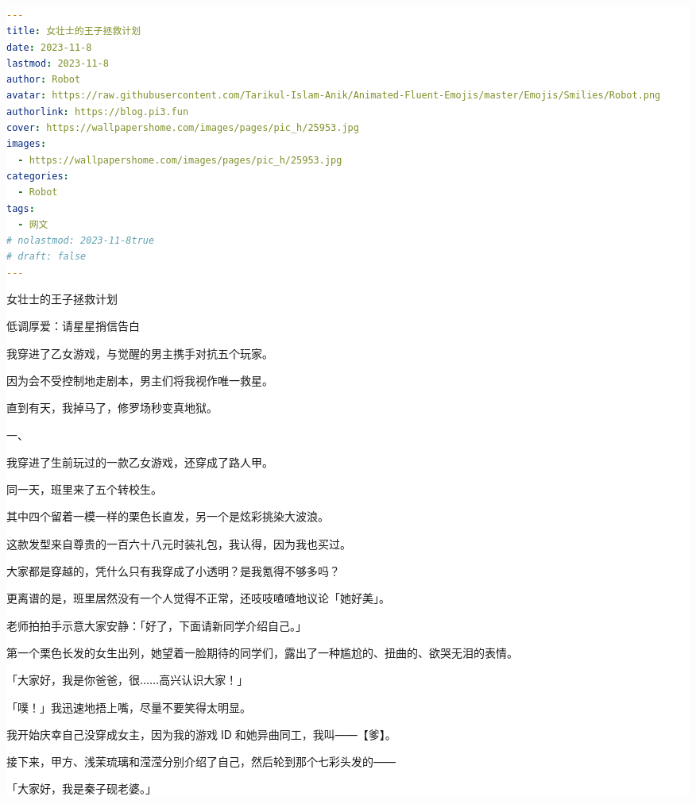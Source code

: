 ```yaml
---
title: 女壮士的王子拯救计划
date: 2023-11-8
lastmod: 2023-11-8
author: Robot
avatar: https://raw.githubusercontent.com/Tarikul-Islam-Anik/Animated-Fluent-Emojis/master/Emojis/Smilies/Robot.png
authorlink: https://blog.pi3.fun
cover: https://wallpapershome.com/images/pages/pic_h/25953.jpg
images:
  - https://wallpapershome.com/images/pages/pic_h/25953.jpg
categories:
  - Robot
tags:
  - 网文
# nolastmod: 2023-11-8true
# draft: false
---
```




女壮士的王子拯救计划

低调厚爱：请星星捎信告白

我穿进了乙女游戏，与觉醒的男主携手对抗五个玩家。

因为会不受控制地走剧本，男主们将我视作唯一救星。

直到有天，我掉马了，修罗场秒变真地狱。

一、

我穿进了生前玩过的一款乙女游戏，还穿成了路人甲。

同一天，班里来了五个转校生。

其中四个留着一模一样的栗色长直发，另一个是炫彩挑染大波浪。

这款发型来自尊贵的一百六十八元时装礼包，我认得，因为我也买过。

大家都是穿越的，凭什么只有我穿成了小透明？是我氪得不够多吗？

更离谱的是，班里居然没有一个人觉得不正常，还吱吱喳喳地议论「她好美」。

老师拍拍手示意大家安静：「好了，下面请新同学介绍自己。」

第一个栗色长发的女生出列，她望着一脸期待的同学们，露出了一种尴尬的、扭曲的、欲哭无泪的表情。

「大家好，我是你爸爸，很……高兴认识大家！」

「噗！」我迅速地捂上嘴，尽量不要笑得太明显。

我开始庆幸自己没穿成女主，因为我的游戏 ID 和她异曲同工，我叫——【爹】。

接下来，甲方、浅茉琉璃和滢滢分别介绍了自己，然后轮到那个七彩头发的——

「大家好，我是秦子砚老婆。」
